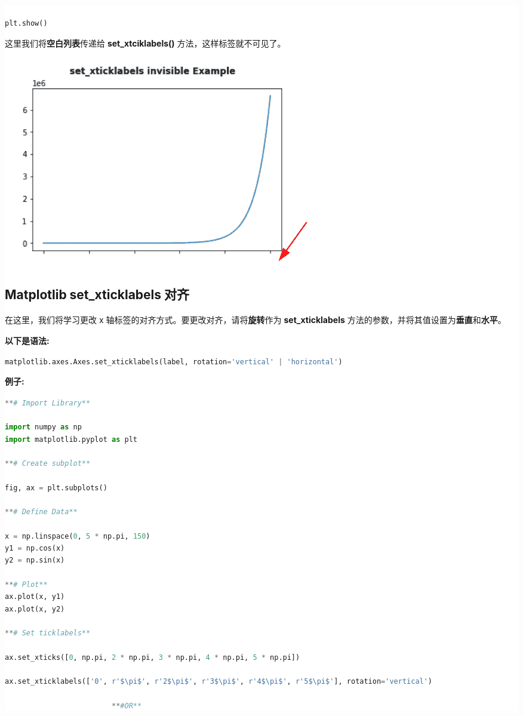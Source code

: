 ```py

plt.show()
```

这里我们将**空白列表**传递给 **set_xtciklabels()** 方法，这样标签就不可见了。

![matplotlib set_xticklabels hide](img/98dfa749d3685dd9bc70165edd103329.png "matplotlib set xticklabels hide")

## Matplotlib set_xticklabels 对齐

在这里，我们将学习更改 x 轴标签的对齐方式。要更改对齐，请将**旋转**作为 **set_xticklabels** 方法的参数，并将其值设置为**垂直**和**水平**。

**以下是语法:**

```py
matplotlib.axes.Axes.set_xticklabels(label, rotation='vertical' | 'horizontal')
```

**例子:**

```py
**# Import Library**

import numpy as np
import matplotlib.pyplot as plt

**# Create subplot**

fig, ax = plt.subplots()

**# Define Data**

x = np.linspace(0, 5 * np.pi, 150)
y1 = np.cos(x)
y2 = np.sin(x)

**# Plot** 
ax.plot(x, y1)
ax.plot(x, y2)

**# Set ticklabels**

ax.set_xticks([0, np.pi, 2 * np.pi, 3 * np.pi, 4 * np.pi, 5 * np.pi])

ax.set_xticklabels(['0', r'$\pi$', r'2$\pi$', r'3$\pi$', r'4$\pi$', r'5$\pi$'], rotation='vertical')

                         **#OR**
```